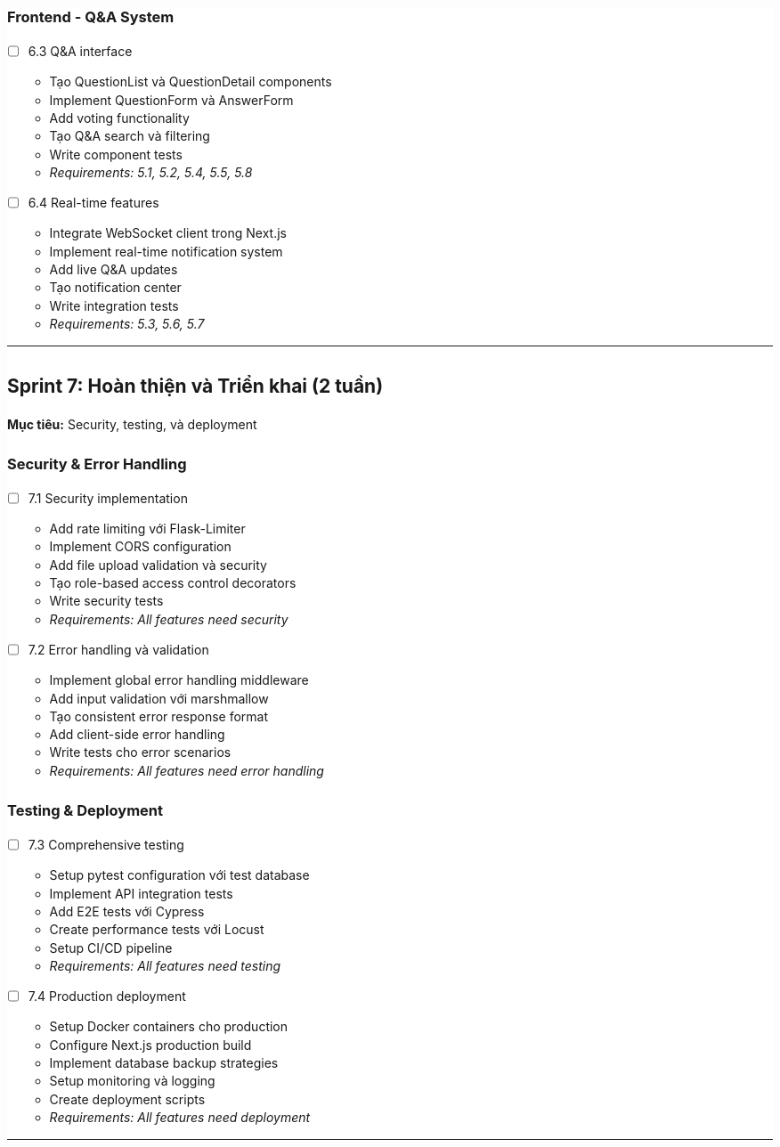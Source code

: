 ### Frontend - Q&A System
- [ ] 6.3 Q&A interface
  - Tạo QuestionList và QuestionDetail components
  - Implement QuestionForm và AnswerForm
  - Add voting functionality
  - Tạo Q&A search và filtering
  - Write component tests
  - _Requirements: 5.1, 5.2, 5.4, 5.5, 5.8_

- [ ] 6.4 Real-time features
  - Integrate WebSocket client trong Next.js
  - Implement real-time notification system
  - Add live Q&A updates
  - Tạo notification center
  - Write integration tests
  - _Requirements: 5.3, 5.6, 5.7_

---

## Sprint 7: Hoàn thiện và Triển khai (2 tuần)
**Mục tiêu:** Security, testing, và deployment

### Security & Error Handling
- [ ] 7.1 Security implementation
  - Add rate limiting với Flask-Limiter
  - Implement CORS configuration
  - Add file upload validation và security
  - Tạo role-based access control decorators
  - Write security tests
  - _Requirements: All features need security_

- [ ] 7.2 Error handling và validation
  - Implement global error handling middleware
  - Add input validation với marshmallow
  - Tạo consistent error response format
  - Add client-side error handling
  - Write tests cho error scenarios
  - _Requirements: All features need error handling_

### Testing & Deployment
- [ ] 7.3 Comprehensive testing
  - Setup pytest configuration với test database
  - Implement API integration tests
  - Add E2E tests với Cypress
  - Create performance tests với Locust
  - Setup CI/CD pipeline
  - _Requirements: All features need testing_

- [ ] 7.4 Production deployment
  - Setup Docker containers cho production
  - Configure Next.js production build
  - Implement database backup strategies
  - Setup monitoring và logging
  - Create deployment scripts
  - _Requirements: All features need deployment_

---
